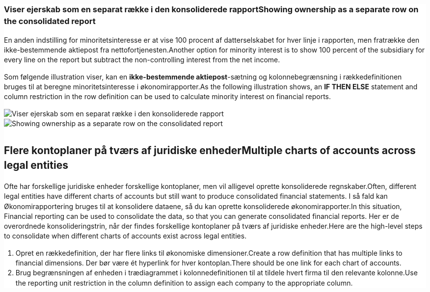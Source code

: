 ### <a name="showing-ownership-as-a-separate-row-on-the-consolidated-report"></a><span data-ttu-id="d2bea-173">Viser ejerskab som en separat række i den konsoliderede rapport</span><span class="sxs-lookup"><span data-stu-id="d2bea-173">Showing ownership as a separate row on the consolidated report</span></span>
<span data-ttu-id="d2bea-174">En anden indstilling for minoritetsinteresse er at vise 100 procent af datterselskabet for hver linje i rapporten, men fratrække den ikke-bestemmende aktiepost fra nettofortjenesten.</span><span class="sxs-lookup"><span data-stu-id="d2bea-174">Another option for minority interest is to show 100 percent of the subsidiary for every line on the report but subtract the non-controlling interest from the net income.</span></span>

<span data-ttu-id="d2bea-175">Som følgende illustration viser, kan en **ikke-bestemmende aktiepost**-sætning og kolonnebegrænsning i rækkedefinitionen bruges til at beregne minoritetsinteresse i økonomirapporter.</span><span class="sxs-lookup"><span data-stu-id="d2bea-175">As the following illustration shows, an **IF THEN ELSE** statement and column restriction in the row definition can be used to calculate minority interest on financial reports.</span></span>

<span data-ttu-id="d2bea-176">![Viser ejerskab som en separat række i den konsoliderede rapport](./media/Showing-ownership-separate-row-consolidated-report.png "Viser ejerskab som en separat række i den konsoliderede rapport")</span><span class="sxs-lookup"><span data-stu-id="d2bea-176">![Showing ownership as a separate row on the consolidated report](./media/Showing-ownership-separate-row-consolidated-report.png "Showing ownership as a separate row on the consolidated report")</span></span>

## <a name="multiple-charts-of-accounts-across-legal-entities"></a><span data-ttu-id="d2bea-177">Flere kontoplaner på tværs af juridiske enheder</span><span class="sxs-lookup"><span data-stu-id="d2bea-177">Multiple charts of accounts across legal entities</span></span>
<span data-ttu-id="d2bea-178">Ofte har forskellige juridiske enheder forskellige kontoplaner, men vil alligevel oprette konsoliderede regnskaber.</span><span class="sxs-lookup"><span data-stu-id="d2bea-178">Often, different legal entities have different charts of accounts but still want to produce consolidated financial statements.</span></span> <span data-ttu-id="d2bea-179">I så fald kan Økonomirapportering bruges til at konsolidere dataene, så du kan oprette konsoliderede økonomirapporter.</span><span class="sxs-lookup"><span data-stu-id="d2bea-179">In this situation, Financial reporting can be used to consolidate the data, so that you can generate consolidated financial reports.</span></span> <span data-ttu-id="d2bea-180">Her er de overordnede konsolideringstrin, når der findes forskellige kontoplaner på tværs af juridiske enheder.</span><span class="sxs-lookup"><span data-stu-id="d2bea-180">Here are the high-level steps to consolidate when different charts of accounts exist across legal entities.</span></span>

1. <span data-ttu-id="d2bea-181">Opret en rækkedefinition, der har flere links til økonomiske dimensioner.</span><span class="sxs-lookup"><span data-stu-id="d2bea-181">Create a row definition that has multiple links to financial dimensions.</span></span> <span data-ttu-id="d2bea-182">Der bør være ét hyperlink for hver kontoplan.</span><span class="sxs-lookup"><span data-stu-id="d2bea-182">There should be one link for each chart of accounts.</span></span>
2. <span data-ttu-id="d2bea-183">Brug begrænsningen af enheden i trædiagrammet i kolonnedefinitionen til at tildele hvert firma til den relevante kolonne.</span><span class="sxs-lookup"><span data-stu-id="d2bea-183">Use the reporting unit restriction in the column definition to assign each company to the appropriate column.</span></span>

